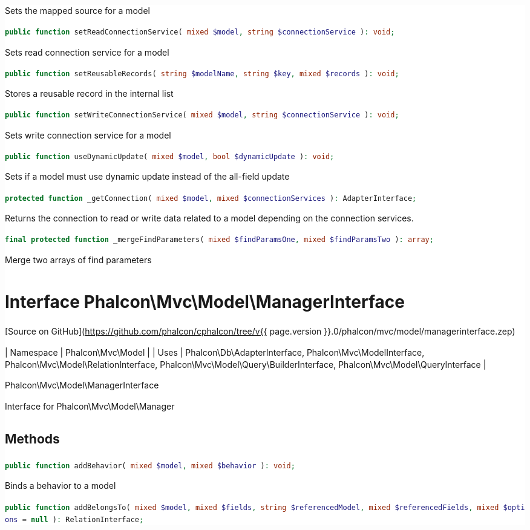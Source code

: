 Sets the mapped source for a model

```php
public function setReadConnectionService( mixed $model, string $connectionService ): void;
```

Sets read connection service for a model

```php
public function setReusableRecords( string $modelName, string $key, mixed $records ): void;
```

Stores a reusable record in the internal list

```php
public function setWriteConnectionService( mixed $model, string $connectionService ): void;
```

Sets write connection service for a model

```php
public function useDynamicUpdate( mixed $model, bool $dynamicUpdate ): void;
```

Sets if a model must use dynamic update instead of the all-field update

```php
protected function _getConnection( mixed $model, mixed $connectionServices ): AdapterInterface;
```

Returns the connection to read or write data related to a model depending on the connection services.

```php
final protected function _mergeFindParameters( mixed $findParamsOne, mixed $findParamsTwo ): array;
```

Merge two arrays of find parameters

<h1 id="Mvc_Model_ManagerInterface">Interface Phalcon\Mvc\Model\ManagerInterface</h1>

[Source on GitHub](https://github.com/phalcon/cphalcon/tree/v{{ page.version }}.0/phalcon/mvc/model/managerinterface.zep)

| Namespace | Phalcon\Mvc\Model | | Uses | Phalcon\Db\AdapterInterface, Phalcon\Mvc\ModelInterface, Phalcon\Mvc\Model\RelationInterface, Phalcon\Mvc\Model\Query\BuilderInterface, Phalcon\Mvc\Model\QueryInterface |

Phalcon\Mvc\Model\ManagerInterface

Interface for Phalcon\Mvc\Model\Manager

## Methods

```php
public function addBehavior( mixed $model, mixed $behavior ): void;
```

Binds a behavior to a model

```php
public function addBelongsTo( mixed $model, mixed $fields, string $referencedModel, mixed $referencedFields, mixed $options = null ): RelationInterface;
```
